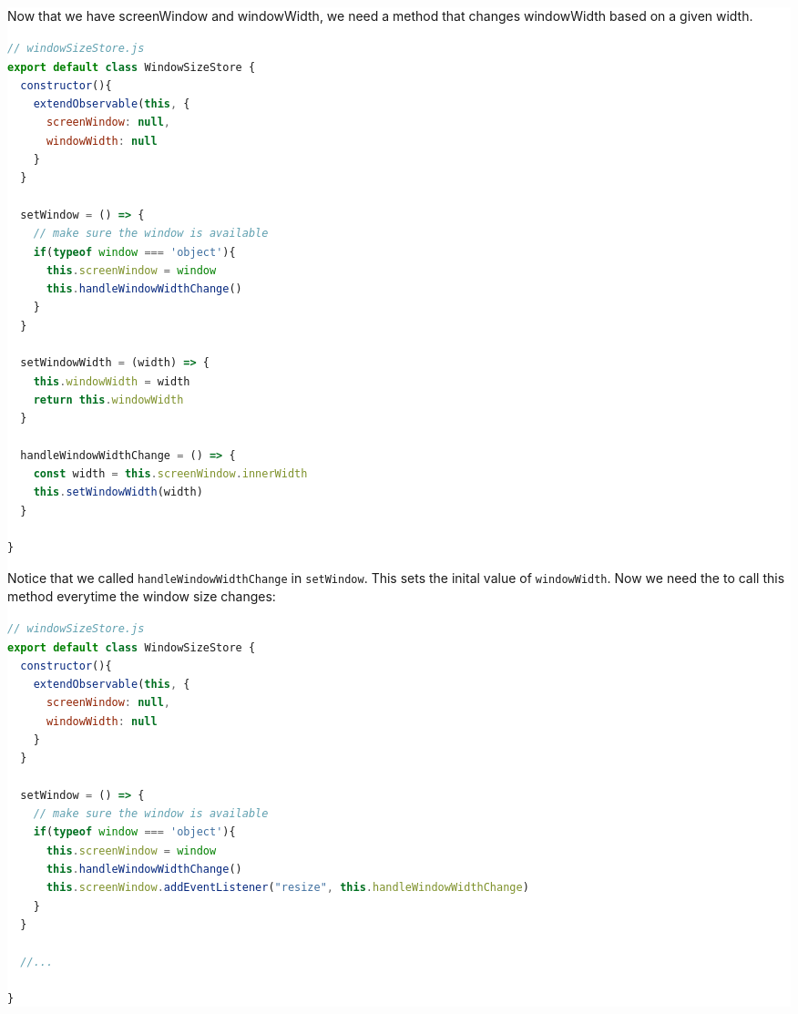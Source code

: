 Now that we have screenWindow and windowWidth, we need a method that changes windowWidth based on a given width. 

```js
// windowSizeStore.js
export default class WindowSizeStore {
  constructor(){
    extendObservable(this, {
      screenWindow: null,
      windowWidth: null
    }
  }

  setWindow = () => {
    // make sure the window is available
    if(typeof window === 'object'){
      this.screenWindow = window
      this.handleWindowWidthChange()
    }
  }

  setWindowWidth = (width) => {
    this.windowWidth = width
    return this.windowWidth
  }

  handleWindowWidthChange = () => {
    const width = this.screenWindow.innerWidth
    this.setWindowWidth(width)
  }

}
```

Notice that we called `handleWindowWidthChange` in `setWindow`. This sets the inital value of `windowWidth`. Now we need the to call this method everytime the window size changes:

```js
// windowSizeStore.js
export default class WindowSizeStore {
  constructor(){
    extendObservable(this, {
      screenWindow: null,
      windowWidth: null
    }
  }

  setWindow = () => {
    // make sure the window is available
    if(typeof window === 'object'){
      this.screenWindow = window
      this.handleWindowWidthChange()
      this.screenWindow.addEventListener("resize", this.handleWindowWidthChange)
    }
  }

  //...

}
```
